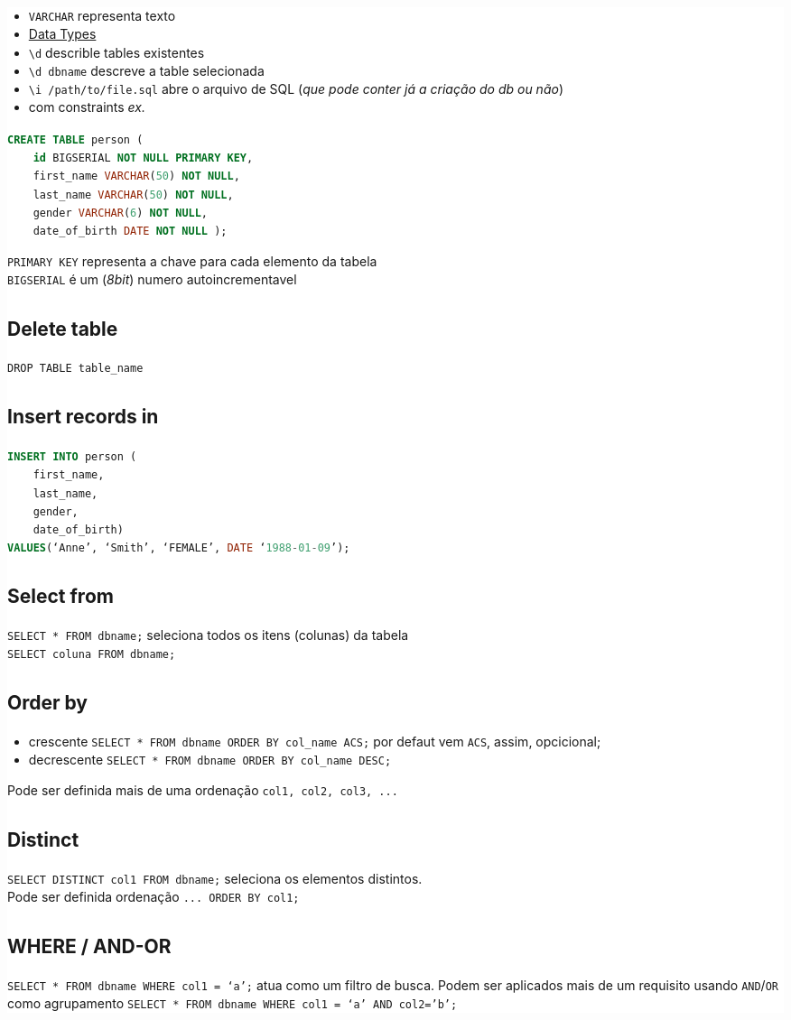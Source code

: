 - `VARCHAR` representa texto
- [Data Types](https://www.postgresql.org/docs/current/datatype.html)
- `\d`	describle tables existentes
- `\d dbname` descreve a table selecionada
- `\i /path/to/file.sql` abre o arquivo de SQL (_que pode conter já a criação do db ou não_)
- com constraints *ex.*</br>
```SQL
CREATE TABLE person (
	id BIGSERIAL NOT NULL PRIMARY KEY,
	first_name VARCHAR(50) NOT NULL,
	last_name VARCHAR(50) NOT NULL,
	gender VARCHAR(6) NOT NULL,
	date_of_birth DATE NOT NULL );
```

`PRIMARY KEY` representa a chave para cada elemento da tabela</br>
`BIGSERIAL` é um (_8bit_) numero autoincrementavel

## Delete table
`DROP TABLE table_name`

## Insert records in 
```SQL
INSERT INTO person (
	first_name,
	last_name,
	gender,
	date_of_birth)
VALUES(‘Anne’, ‘Smith’, ‘FEMALE’, DATE ‘1988-01-09’);
```

## Select from
`SELECT * FROM dbname;` seleciona todos os itens (colunas) da tabela</br>
`SELECT coluna FROM dbname;`

## Order by
- crescente
`SELECT * FROM dbname ORDER BY col_name ACS;` por defaut vem `ACS`, assim, opcicional;
- decrescente
`SELECT * FROM dbname ORDER BY col_name DESC;`</br>

Pode ser definida mais de uma ordenação `col1, col2, col3, ...`

## Distinct 
`SELECT DISTINCT col1 FROM dbname;` seleciona os elementos distintos.</br>
Pode ser definida ordenação `... ORDER BY col1;`

## WHERE / AND-OR
`SELECT * FROM dbname WHERE col1 = ‘a’;` atua como um filtro de busca. Podem ser aplicados mais de um requisito usando `AND`/`OR` como agrupamento
`SELECT * FROM dbname WHERE col1 = ‘a’ AND col2=’b’;`
